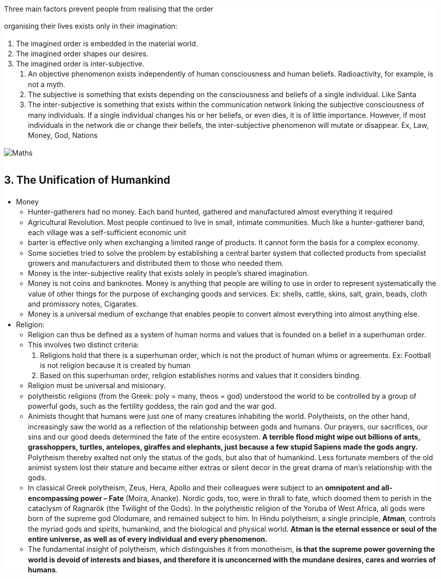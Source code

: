 Three main factors prevent people from realising that the order

organising their lives exists only in their imagination:

1. The imagined order is embedded in the material world.
2. The imagined order shapes our desires.
3. The imagined order is inter-subjective.
    1. An objective phenomenon exists independently of human consciousness and human beliefs. Radioactivity, for example, is not a myth.
    2. The subjective is something that exists depending on the consciousness and beliefs of a single individual. Like Santa
    3. The inter-subjective is something that exists within the communication network linking the subjective consciousness of many individuals. If a single individual changes his or her beliefs, or even dies, it is of little importance. However, if most individuals in the network die or change their beliefs, the inter-subjective phenomenon will mutate or disappear. Ex, Law, Money, God, Nations

![Maths](/images/Maths.png)

## 3. The Unification of Humankind

- Money
    - Hunter-gatherers had no money. Each band hunted, gathered and manufactured almost everything it required
    - Agricultural Revolution. Most people continued to live in small, intimate communities. Much like a hunter-gatherer band, each village was a self-sufficient economic unit
    - barter is effective only when exchanging a limited range of products. It cannot form the basis for a complex economy.
    - Some societies tried to solve the problem by establishing a central barter system that collected products from specialist growers and manufacturers and distributed them to those who needed them.
    - Money is the inter-subjective reality that exists solely in people’s shared imagination.
    - Money is not coins and banknotes. Money is anything that people are willing to use in order to represent systematically the value of other things for the purpose of exchanging goods and services. Ex: shells, cattle, skins, salt, grain, beads, cloth and promissory notes, Cigarates.
    - Money is a universal medium of exchange that enables people to convert almost everything into almost anything else.
- Religion:
    - Religion can thus be defined as a system of human norms and values that is founded on a belief in a superhuman order.
    - This involves two distinct criteria:
        1. Religions hold that there is a superhuman order, which is not the product of human whims or agreements. Ex: Football is not religion because it is created by human
        2. Based on this superhuman order, religion establishes norms and values that it considers binding.
    - Religion must be universal and misionary.
    - polytheistic religions (from the Greek: poly = many, theos = god) understood the world to be controlled by a group of powerful gods, such as the fertility goddess, the rain god and the war god.
    - Animists thought that humans were just one of many creatures inhabiting the world. Polytheists, on the other hand, increasingly saw the world as a reflection of the relationship between gods and humans. Our prayers, our sacrifices, our sins and our good deeds determined the fate of the entire ecosystem. **A terrible flood might wipe out billions of ants, grasshoppers, turtles, antelopes, giraffes and elephants, just because a few stupid Sapiens made the gods angry.** Polytheism thereby exalted not only the status of the gods, but also that of humankind. Less fortunate members of the old animist system lost their stature and became either extras or silent decor in the great drama of man’s relationship with the gods.
    - In classical Greek polytheism, Zeus, Hera, Apollo and their colleagues were subject to an **omnipotent** **and all-encompassing power – Fate** (Moira, Ananke). Nordic gods, too, were in thrall to fate, which doomed them to perish in the
    cataclysm of Ragnarök (the Twilight of the Gods). In the polytheistic religion of the Yoruba of West Africa, all gods were born of the supreme god Olodumare, and remained subject to him. In Hindu polytheism, a single principle, **Atman**, controls the myriad gods and spirits, humankind, and the biological and physical world. **Atman is the eternal essence or soul of the entire universe, as well as of every individual and every phenomenon.**
    - The fundamental insight of polytheism, which distinguishes it from monotheism, **is that the supreme power governing the world is devoid of interests and biases, and therefore it is unconcerned with the mundane desires, cares and worries of humans**.